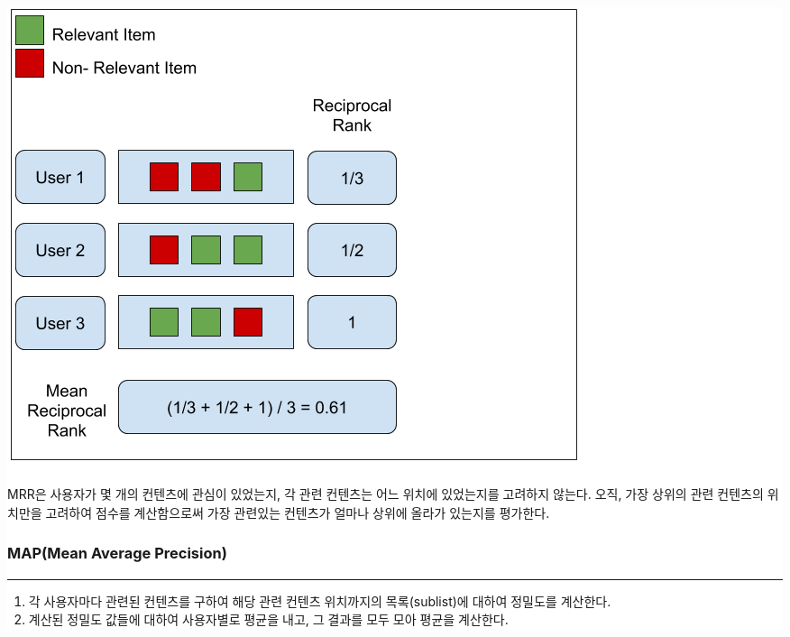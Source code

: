 ![images/Untitled%207.png](images/Untitled%207.png)

MRR은 사용자가 몇 개의 컨텐츠에 관심이 있었는지, 각 관련 컨텐츠는 어느 위치에 있었는지를 고려하지 않는다. 오직, 가장 상위의 관련 컨텐츠의 위치만을 고려하여 점수를 계산함으로써 가장 관련있는 컨텐츠가 얼마나 상위에 올라가 있는지를 평가한다.

### MAP(Mean Average Precision)

---

1. 각 사용자마다 관련된 컨텐츠를 구하여 해당 관련 컨텐츠 위치까지의 목록(sublist)에 대하여 정밀도를 계산한다.
2. 계산된 정밀도 값들에 대하여 사용자별로 평균을 내고, 그 결과를 모두 모아 평균을 계산한다.
